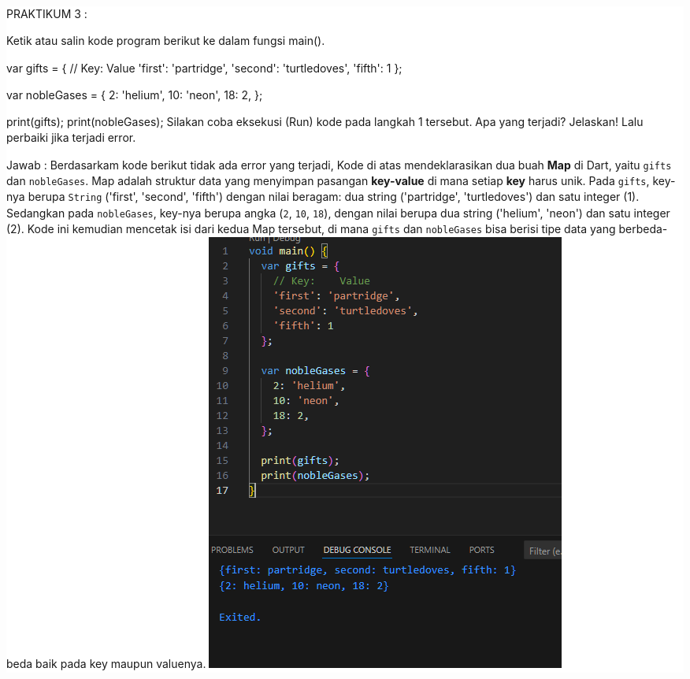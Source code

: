 
PRAKTIKUM 3 : 


Ketik atau salin kode program berikut ke dalam fungsi main().

var gifts = {
  // Key:    Value
  'first': 'partridge',
  'second': 'turtledoves',
  'fifth': 1
};

var nobleGases = {
  2: 'helium',
  10: 'neon',
  18: 2,
};

print(gifts);
print(nobleGases);
Silakan coba eksekusi (Run) kode pada langkah 1 tersebut. Apa yang terjadi? Jelaskan! Lalu perbaiki jika terjadi error.

Jawab : 
Berdasarkam kode berikut tidak ada error yang terjadi, Kode di atas mendeklarasikan dua buah **Map** di Dart, yaitu `gifts` dan `nobleGases`. Map adalah struktur data yang menyimpan pasangan **key-value** di mana setiap **key** harus unik. Pada `gifts`, key-nya berupa `String` ('first', 'second', 'fifth') dengan nilai beragam: dua string ('partridge', 'turtledoves') dan satu integer (1). Sedangkan pada `nobleGases`, key-nya berupa angka (`2`, `10`, `18`), dengan nilai berupa dua string ('helium', 'neon') dan satu integer (2). Kode ini kemudian mencetak isi dari kedua Map tersebut, di mana `gifts` dan `nobleGases` bisa berisi tipe data yang berbeda-beda baik pada key maupun valuenya.
![alt text](docs/P3L1.png)
